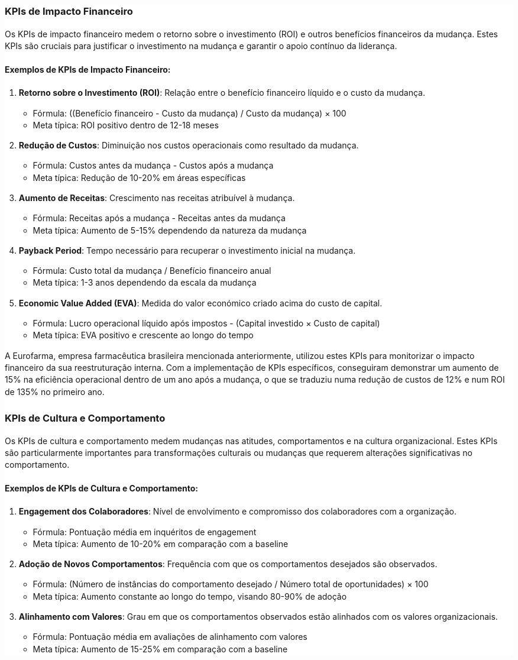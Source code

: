 ### KPIs de Impacto Financeiro

Os KPIs de impacto financeiro medem o retorno sobre o investimento (ROI) e outros benefícios financeiros da mudança. Estes KPIs são cruciais para justificar o investimento na mudança e garantir o apoio contínuo da liderança.

#### Exemplos de KPIs de Impacto Financeiro:

1. **Retorno sobre o Investimento (ROI)**: Relação entre o benefício financeiro líquido e o custo da mudança.
   - Fórmula: ((Benefício financeiro - Custo da mudança) / Custo da mudança) × 100
   - Meta típica: ROI positivo dentro de 12-18 meses

2. **Redução de Custos**: Diminuição nos custos operacionais como resultado da mudança.
   - Fórmula: Custos antes da mudança - Custos após a mudança
   - Meta típica: Redução de 10-20% em áreas específicas

3. **Aumento de Receitas**: Crescimento nas receitas atribuível à mudança.
   - Fórmula: Receitas após a mudança - Receitas antes da mudança
   - Meta típica: Aumento de 5-15% dependendo da natureza da mudança

4. **Payback Period**: Tempo necessário para recuperar o investimento inicial na mudança.
   - Fórmula: Custo total da mudança / Benefício financeiro anual
   - Meta típica: 1-3 anos dependendo da escala da mudança

5. **Economic Value Added (EVA)**: Medida do valor económico criado acima do custo de capital.
   - Fórmula: Lucro operacional líquido após impostos - (Capital investido × Custo de capital)
   - Meta típica: EVA positivo e crescente ao longo do tempo

A Eurofarma, empresa farmacêutica brasileira mencionada anteriormente, utilizou estes KPIs para monitorizar o impacto financeiro da sua reestruturação interna. Com a implementação de KPIs específicos, conseguiram demonstrar um aumento de 15% na eficiência operacional dentro de um ano após a mudança, o que se traduziu numa redução de custos de 12% e num ROI de 135% no primeiro ano.

### KPIs de Cultura e Comportamento

Os KPIs de cultura e comportamento medem mudanças nas atitudes, comportamentos e na cultura organizacional. Estes KPIs são particularmente importantes para transformações culturais ou mudanças que requerem alterações significativas no comportamento.

#### Exemplos de KPIs de Cultura e Comportamento:

1. **Engagement dos Colaboradores**: Nível de envolvimento e compromisso dos colaboradores com a organização.
   - Fórmula: Pontuação média em inquéritos de engagement
   - Meta típica: Aumento de 10-20% em comparação com a baseline

2. **Adoção de Novos Comportamentos**: Frequência com que os comportamentos desejados são observados.
   - Fórmula: (Número de instâncias do comportamento desejado / Número total de oportunidades) × 100
   - Meta típica: Aumento constante ao longo do tempo, visando 80-90% de adoção

3. **Alinhamento com Valores**: Grau em que os comportamentos observados estão alinhados com os valores organizacionais.
   - Fórmula: Pontuação média em avaliações de alinhamento com valores
   - Meta típica: Aumento de 15-25% em comparação com a baseline
